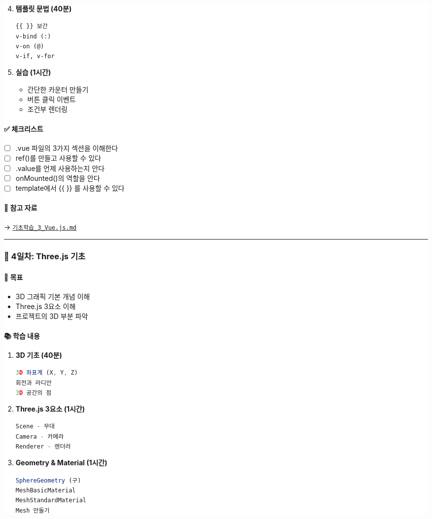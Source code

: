 4. **템플릿 문법 (40분)**
   ```vue
   {{ }} 보간
   v-bind (:)
   v-on (@)
   v-if, v-for
   ```

5. **실습 (1시간)**
   - 간단한 카운터 만들기
   - 버튼 클릭 이벤트
   - 조건부 렌더링

#### ✅ 체크리스트
- [ ] .vue 파일의 3가지 섹션을 이해한다
- [ ] ref()를 만들고 사용할 수 있다
- [ ] .value를 언제 사용하는지 안다
- [ ] onMounted()의 역할을 안다
- [ ] template에서 {{ }} 를 사용할 수 있다

#### 📖 참고 자료
→ [`기초학습_3_Vue.js.md`](computer:///mnt/user-data/outputs/기초학습_3_Vue.js.md)

---

### 📅 4일차: Three.js 기초

#### 🎯 목표
- 3D 그래픽 기본 개념 이해
- Three.js 3요소 이해
- 프로젝트의 3D 부분 파악

#### 📚 학습 내용
1. **3D 기초 (40분)**
   ```javascript
   3D 좌표계 (X, Y, Z)
   회전과 라디안
   3D 공간의 점
   ```

2. **Three.js 3요소 (1시간)**
   ```javascript
   Scene - 무대
   Camera - 카메라
   Renderer - 렌더러
   ```

3. **Geometry & Material (1시간)**
   ```javascript
   SphereGeometry (구)
   MeshBasicMaterial
   MeshStandardMaterial
   Mesh 만들기
   ```
